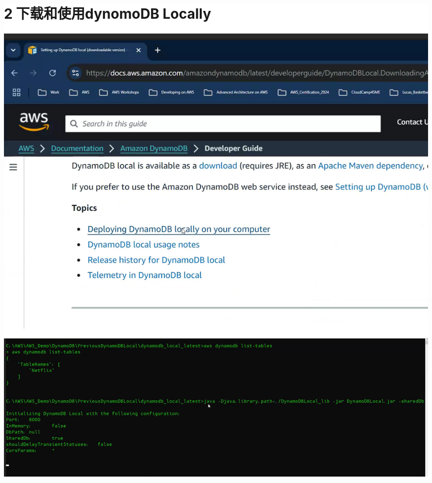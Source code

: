 



# 2 下载和使用dynomoDB Locally 

![](image/Pasted%20image%2020241003143017.png)



![](image/Pasted%20image%2020241003143149.png)

